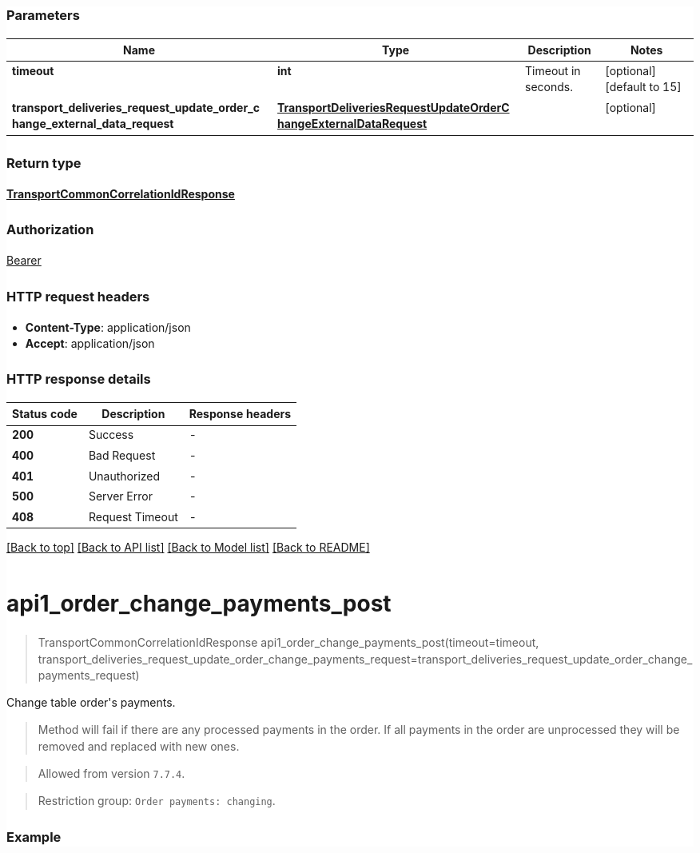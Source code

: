 

### Parameters


Name | Type | Description  | Notes
------------- | ------------- | ------------- | -------------
 **timeout** | **int**| Timeout in seconds. | [optional] [default to 15]
 **transport_deliveries_request_update_order_change_external_data_request** | [**TransportDeliveriesRequestUpdateOrderChangeExternalDataRequest**](TransportDeliveriesRequestUpdateOrderChangeExternalDataRequest.md)|  | [optional] 

### Return type

[**TransportCommonCorrelationIdResponse**](TransportCommonCorrelationIdResponse.md)

### Authorization

[Bearer](../README.md#Bearer)

### HTTP request headers

 - **Content-Type**: application/json
 - **Accept**: application/json

### HTTP response details

| Status code | Description | Response headers |
|-------------|-------------|------------------|
**200** | Success |  -  |
**400** | Bad Request |  -  |
**401** | Unauthorized |  -  |
**500** | Server Error |  -  |
**408** | Request Timeout |  -  |

[[Back to top]](#) [[Back to API list]](../README.md#documentation-for-api-endpoints) [[Back to Model list]](../README.md#documentation-for-models) [[Back to README]](../README.md)

# **api1_order_change_payments_post**
> TransportCommonCorrelationIdResponse api1_order_change_payments_post(timeout=timeout, transport_deliveries_request_update_order_change_payments_request=transport_deliveries_request_update_order_change_payments_request)

Change table order's payments.

> Method will fail if there are any processed payments in the order.
> If all payments in the order are unprocessed they will be removed and replaced with new ones.

 > Allowed from version `7.7.4`.

 > Restriction group: `Order payments: changing`.

### Example
